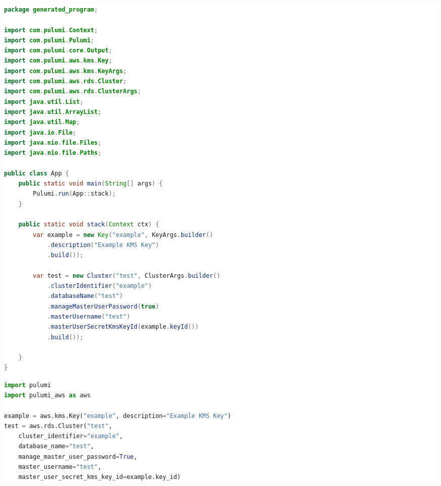 ```java
package generated_program;

import com.pulumi.Context;
import com.pulumi.Pulumi;
import com.pulumi.core.Output;
import com.pulumi.aws.kms.Key;
import com.pulumi.aws.kms.KeyArgs;
import com.pulumi.aws.rds.Cluster;
import com.pulumi.aws.rds.ClusterArgs;
import java.util.List;
import java.util.ArrayList;
import java.util.Map;
import java.io.File;
import java.nio.file.Files;
import java.nio.file.Paths;

public class App {
    public static void main(String[] args) {
        Pulumi.run(App::stack);
    }

    public static void stack(Context ctx) {
        var example = new Key("example", KeyArgs.builder()        
            .description("Example KMS Key")
            .build());

        var test = new Cluster("test", ClusterArgs.builder()        
            .clusterIdentifier("example")
            .databaseName("test")
            .manageMasterUserPassword(true)
            .masterUsername("test")
            .masterUserSecretKmsKeyId(example.keyId())
            .build());

    }
}
```


</pulumi-choosable>
</div>


<div>
<pulumi-choosable type="language" values="python">

```python
import pulumi
import pulumi_aws as aws

example = aws.kms.Key("example", description="Example KMS Key")
test = aws.rds.Cluster("test",
    cluster_identifier="example",
    database_name="test",
    manage_master_user_password=True,
    master_username="test",
    master_user_secret_kms_key_id=example.key_id)
```
